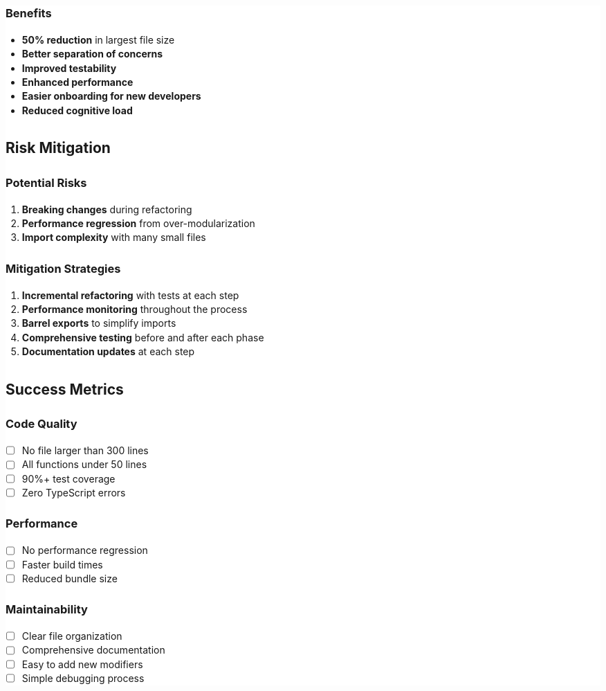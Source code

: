 ### Benefits
- **50% reduction** in largest file size
- **Better separation of concerns**
- **Improved testability**
- **Enhanced performance**
- **Easier onboarding for new developers**
- **Reduced cognitive load**

## Risk Mitigation

### Potential Risks
1. **Breaking changes** during refactoring
2. **Performance regression** from over-modularization
3. **Import complexity** with many small files

### Mitigation Strategies
1. **Incremental refactoring** with tests at each step
2. **Performance monitoring** throughout the process
3. **Barrel exports** to simplify imports
4. **Comprehensive testing** before and after each phase
5. **Documentation updates** at each step

## Success Metrics

### Code Quality
- [ ] No file larger than 300 lines
- [ ] All functions under 50 lines
- [ ] 90%+ test coverage
- [ ] Zero TypeScript errors

### Performance
- [ ] No performance regression
- [ ] Faster build times
- [ ] Reduced bundle size

### Maintainability
- [ ] Clear file organization
- [ ] Comprehensive documentation
- [ ] Easy to add new modifiers
- [ ] Simple debugging process 